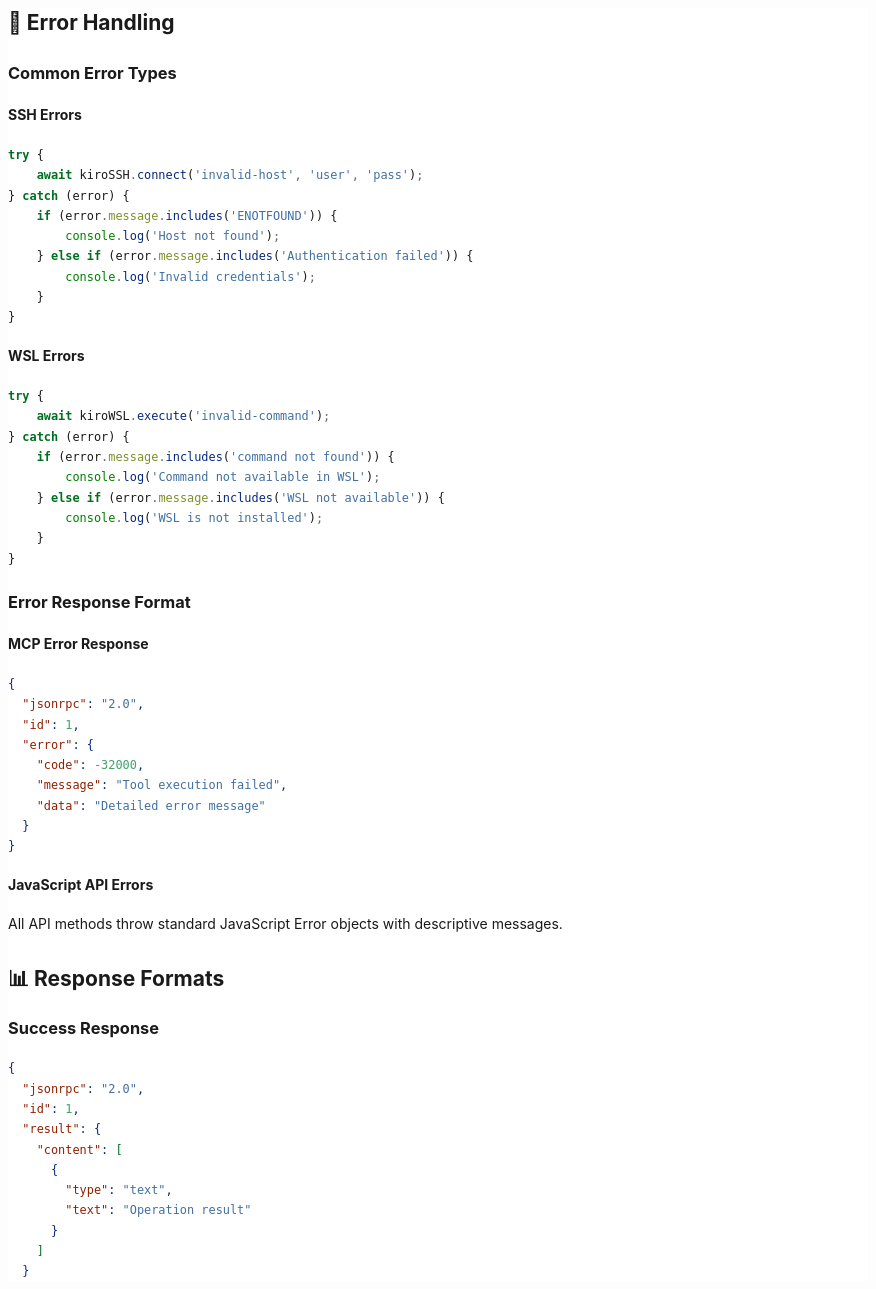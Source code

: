 ## 🚨 **Error Handling**

### **Common Error Types**

#### **SSH Errors**
```javascript
try {
    await kiroSSH.connect('invalid-host', 'user', 'pass');
} catch (error) {
    if (error.message.includes('ENOTFOUND')) {
        console.log('Host not found');
    } else if (error.message.includes('Authentication failed')) {
        console.log('Invalid credentials');
    }
}
```

#### **WSL Errors**
```javascript
try {
    await kiroWSL.execute('invalid-command');
} catch (error) {
    if (error.message.includes('command not found')) {
        console.log('Command not available in WSL');
    } else if (error.message.includes('WSL not available')) {
        console.log('WSL is not installed');
    }
}
```

### **Error Response Format**

#### **MCP Error Response**
```json
{
  "jsonrpc": "2.0",
  "id": 1,
  "error": {
    "code": -32000,
    "message": "Tool execution failed",
    "data": "Detailed error message"
  }
}
```

#### **JavaScript API Errors**
All API methods throw standard JavaScript Error objects with descriptive messages.

## 📊 **Response Formats**

### **Success Response**
```json
{
  "jsonrpc": "2.0",
  "id": 1,
  "result": {
    "content": [
      {
        "type": "text",
        "text": "Operation result"
      }
    ]
  }
```